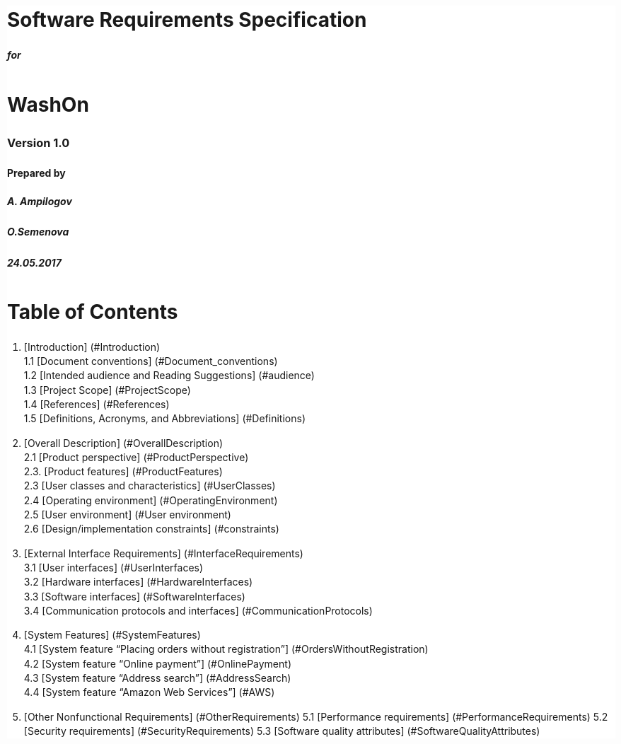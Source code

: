 # Software Requirements Specification

##### for
# WashOn

### Version 1.0 

#### Prepared by
##### A. Ampilogov
##### O.Semenova

##### 24.05.2017





# Table of Contents

1. [Introduction] (#Introduction)  
1.1 [Document conventions] (#Document_conventions)  
1.2 [Intended audience and Reading Suggestions] (#audience)  
1.3 [Project Scope] (#ProjectScope)  
1.4 [References] (#References)  
1.5 [Definitions, Acronyms, and Abbreviations] (#Definitions)  
   
2. [Overall Description] (#OverallDescription)  
2.1 [Product perspective] (#ProductPerspective)  
2.3. [Product features] (#ProductFeatures)  
2.3 [User classes and characteristics] (#UserClasses)  
2.4 [Operating environment] (#OperatingEnvironment)  
2.5 [User environment] (#User environment)  
2.6 [Design/implementation constraints] (#constraints)  

3. [External Interface Requirements] (#InterfaceRequirements)  
3.1 [User interfaces] (#UserInterfaces)  
3.2 [Hardware interfaces] (#HardwareInterfaces)  
3.3 [Software interfaces] (#SoftwareInterfaces)  
3.4 [Communication protocols and interfaces] (#CommunicationProtocols)  
 
4. [System Features] (#SystemFeatures)  
4.1 [System feature “Placing orders without registration”] (#OrdersWithoutRegistration)  
4.2	[System feature “Online payment”] (#OnlinePayment)  
4.3	[System feature “Address search”] (#AddressSearch)  
4.4	[System feature “Amazon Web Services”] (#AWS)  

5. [Other Nonfunctional Requirements] (#OtherRequirements)
5.1 [Performance requirements] (#PerformanceRequirements)
5.2 [Security requirements] (#SecurityRequirements)
5.3 [Software quality attributes] (#SoftwareQualityAttributes)

